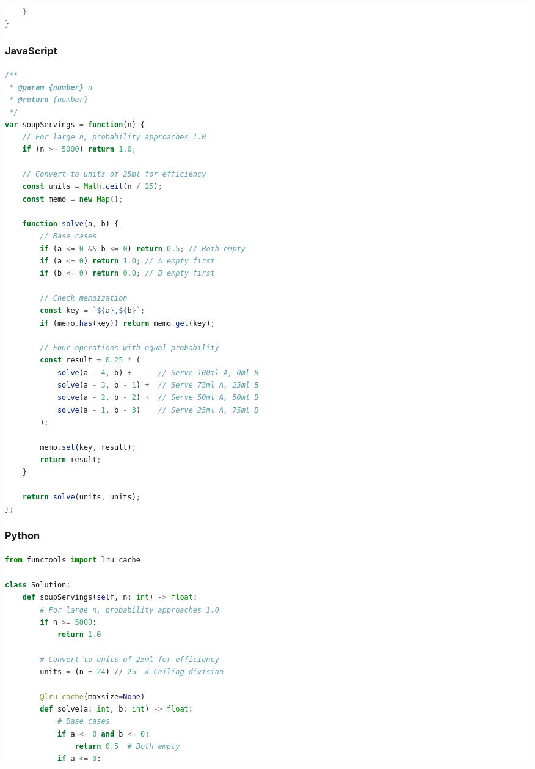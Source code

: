 ```java
    }
}
```

### JavaScript
```javascript
/**
 * @param {number} n
 * @return {number}
 */
var soupServings = function(n) {
    // For large n, probability approaches 1.0
    if (n >= 5000) return 1.0;
    
    // Convert to units of 25ml for efficiency
    const units = Math.ceil(n / 25);
    const memo = new Map();
    
    function solve(a, b) {
        // Base cases
        if (a <= 0 && b <= 0) return 0.5; // Both empty
        if (a <= 0) return 1.0; // A empty first
        if (b <= 0) return 0.0; // B empty first
        
        // Check memoization
        const key = `${a},${b}`;
        if (memo.has(key)) return memo.get(key);
        
        // Four operations with equal probability
        const result = 0.25 * (
            solve(a - 4, b) +      // Serve 100ml A, 0ml B
            solve(a - 3, b - 1) +  // Serve 75ml A, 25ml B
            solve(a - 2, b - 2) +  // Serve 50ml A, 50ml B
            solve(a - 1, b - 3)    // Serve 25ml A, 75ml B
        );
        
        memo.set(key, result);
        return result;
    }
    
    return solve(units, units);
};
```

### Python
```python
from functools import lru_cache

class Solution:
    def soupServings(self, n: int) -> float:
        # For large n, probability approaches 1.0
        if n >= 5000:
            return 1.0
        
        # Convert to units of 25ml for efficiency
        units = (n + 24) // 25  # Ceiling division
        
        @lru_cache(maxsize=None)
        def solve(a: int, b: int) -> float:
            # Base cases
            if a <= 0 and b <= 0:
                return 0.5  # Both empty
            if a <= 0:
```